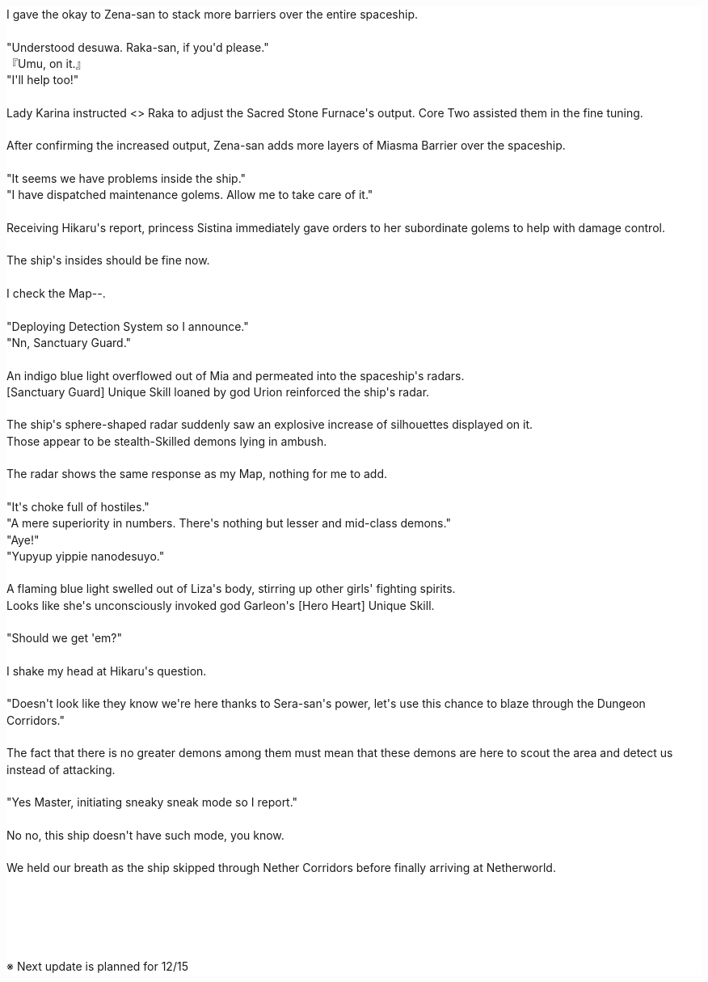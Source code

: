 I gave the okay to Zena-san to stack more barriers over the entire spaceship.<br/>
<br/>
"Understood desuwa. Raka-san, if you'd please."<br/>
『Umu, on it.』<br/>
"I'll help too!"<br/>
<br/>
Lady Karina instructed <<Intelligent Item>> Raka to adjust the Sacred Stone Furnace's output. Core Two assisted them in the fine tuning.<br/>
<br/>
After confirming the increased output, Zena-san adds more layers of Miasma Barrier over the spaceship.<br/>
<br/>
"It seems we have problems inside the ship."<br/>
"I have dispatched maintenance golems. Allow me to take care of it."<br/>
<br/>
Receiving Hikaru's report, princess Sistina immediately gave orders to her subordinate golems to help with damage control.<br/>
<br/>
The ship's insides should be fine now.<br/>
<br/>
I check the Map--.<br/>
<br/>
"Deploying Detection System so I announce."<br/>
"Nn, Sanctuary Guard."<br/>
<br/>
An indigo blue light overflowed out of Mia and permeated into the spaceship's radars.<br/>
[Sanctuary Guard] Unique Skill loaned by god Urion reinforced the ship's radar.<br/>
<br/>
The ship's sphere-shaped radar suddenly saw an explosive increase of silhouettes displayed on it.<br/>
Those appear to be stealth-Skilled demons lying in ambush.<br/>
<br/>
The radar shows the same response as my Map, nothing for me to add.<br/>
<br/>
"It's choke full of hostiles."<br/>
"A mere superiority in numbers. There's nothing but lesser and mid-class demons."<br/>
"Aye!"<br/>
"Yupyup yippie nanodesuyo."<br/>
<br/>
A flaming blue light swelled out of Liza's body, stirring up other girls' fighting spirits.<br/>
Looks like she's unconsciously invoked god Garleon's [Hero Heart] Unique Skill.<br/>
<br/>
"Should we get 'em?"<br/>
<br/>
I shake my head at Hikaru's question.<br/>
<br/>
"Doesn't look like they know we're here thanks to Sera-san's power, let's use this chance to blaze through the Dungeon Corridors."<br/>
<br/>
The fact that there is no greater demons among them must mean that these demons are here to scout the area and detect us instead of attacking.<br/>
<br/>
"Yes Master, initiating sneaky sneak mode so I report."<br/>
<br/>
No no, this ship doesn't have such mode, you know.<br/>
<br/>
We held our breath as the ship skipped through Nether Corridors before finally arriving at Netherworld.<br/>
<br/>
<br/>
<br/>
<br/>
<br/>
※ Next update is planned for 12/15<br/>